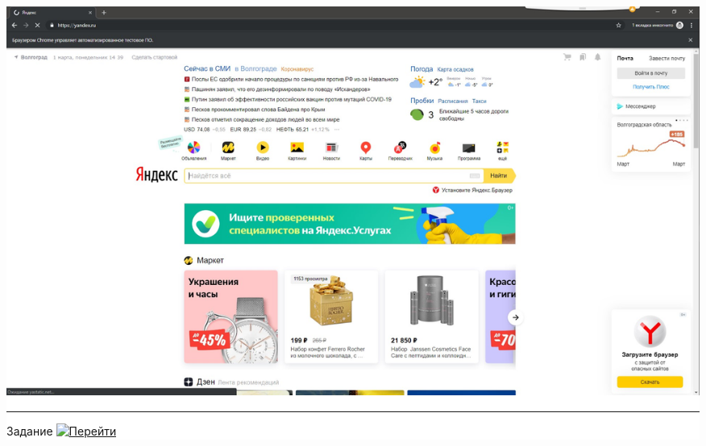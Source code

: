 ![New Maven Project - Лог запуска](./_Files/2.%20New%20Project/18.jpg "New Maven Project - Лог запуска")

***

Задание [![Перейти](https://img.shields.io/badge/-%D0%9F%D0%B5%D1%80%D0%B5%D0%B9%D1%82%D0%B8-blue)](3.%20Задание.md)